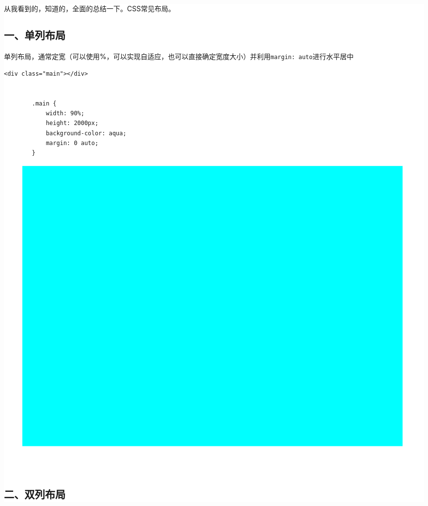 从我看到的，知道的，全面的总结一下。CSS常见布局。

## 一、单列布局

单列布局，通常定宽（可以使用%，可以实现自适应，也可以直接确定宽度大小）并利用`margin: auto`进行水平居中

```
<div class="main"></div>

        
        .main {
            width: 90%;
            height: 2000px;
            background-color: aqua;
            margin: 0 auto;
        }
```

![1548853198108](assets/1548853198108.png)

## 二、双列布局
